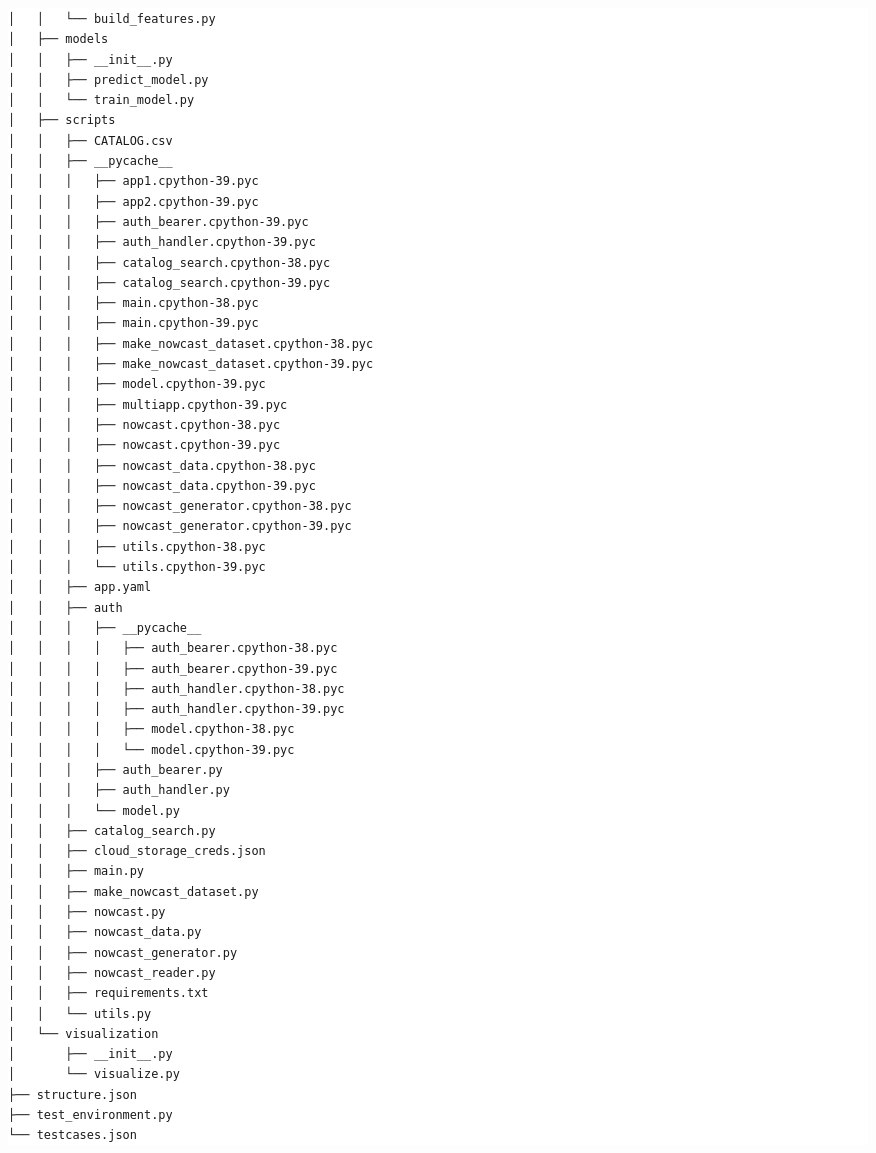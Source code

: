```bash
│   │   └── build_features.py
│   ├── models
│   │   ├── __init__.py
│   │   ├── predict_model.py
│   │   └── train_model.py
│   ├── scripts
│   │   ├── CATALOG.csv
│   │   ├── __pycache__
│   │   │   ├── app1.cpython-39.pyc
│   │   │   ├── app2.cpython-39.pyc
│   │   │   ├── auth_bearer.cpython-39.pyc
│   │   │   ├── auth_handler.cpython-39.pyc
│   │   │   ├── catalog_search.cpython-38.pyc
│   │   │   ├── catalog_search.cpython-39.pyc
│   │   │   ├── main.cpython-38.pyc
│   │   │   ├── main.cpython-39.pyc
│   │   │   ├── make_nowcast_dataset.cpython-38.pyc
│   │   │   ├── make_nowcast_dataset.cpython-39.pyc
│   │   │   ├── model.cpython-39.pyc
│   │   │   ├── multiapp.cpython-39.pyc
│   │   │   ├── nowcast.cpython-38.pyc
│   │   │   ├── nowcast.cpython-39.pyc
│   │   │   ├── nowcast_data.cpython-38.pyc
│   │   │   ├── nowcast_data.cpython-39.pyc
│   │   │   ├── nowcast_generator.cpython-38.pyc
│   │   │   ├── nowcast_generator.cpython-39.pyc
│   │   │   ├── utils.cpython-38.pyc
│   │   │   └── utils.cpython-39.pyc
│   │   ├── app.yaml
│   │   ├── auth
│   │   │   ├── __pycache__
│   │   │   │   ├── auth_bearer.cpython-38.pyc
│   │   │   │   ├── auth_bearer.cpython-39.pyc
│   │   │   │   ├── auth_handler.cpython-38.pyc
│   │   │   │   ├── auth_handler.cpython-39.pyc
│   │   │   │   ├── model.cpython-38.pyc
│   │   │   │   └── model.cpython-39.pyc
│   │   │   ├── auth_bearer.py
│   │   │   ├── auth_handler.py
│   │   │   └── model.py
│   │   ├── catalog_search.py
│   │   ├── cloud_storage_creds.json
│   │   ├── main.py
│   │   ├── make_nowcast_dataset.py
│   │   ├── nowcast.py
│   │   ├── nowcast_data.py
│   │   ├── nowcast_generator.py
│   │   ├── nowcast_reader.py
│   │   ├── requirements.txt
│   │   └── utils.py
│   └── visualization
│       ├── __init__.py
│       └── visualize.py
├── structure.json
├── test_environment.py
└── testcases.json


```
